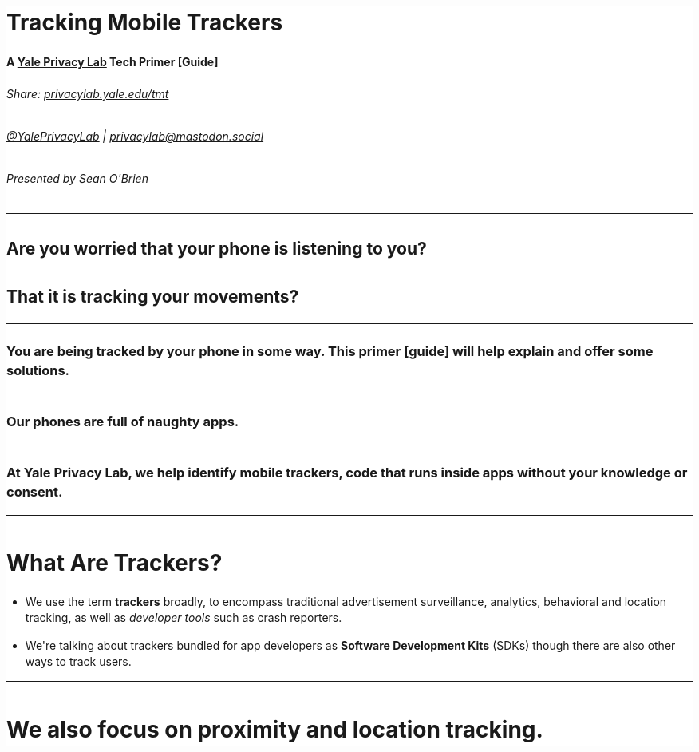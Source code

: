 # Tracking Mobile Trackers
#### A [Yale Privacy Lab]( https://privacylab.yale.edu) Tech Primer [Guide]

###### Share: [privacylab.yale.edu/tmt](https://privacylab.yale.edu/tmt)

###### [@YalePrivacyLab](https://twitter.com/YalePrivacyLab) | [privacylab@mastodon.social](https://mastodon.social/@privacylab)

###### Presented by Sean O'Brien

----

## Are you worried that your phone is listening to you?

## That it is tracking your movements?

----

### You are being tracked by your phone in some way.  This primer [guide] will help explain and offer some solutions.

----

###  Our phones are full of naughty apps.

----

### At Yale Privacy Lab, we help identify  mobile trackers, code that runs inside  apps without your knowledge or consent.

----

# What Are Trackers?

* We use the term **trackers** broadly, to encompass traditional advertisement surveillance, analytics, behavioral and location tracking, as well as _developer tools_ such as crash reporters.

* We're talking about trackers bundled for app developers as **Software Development Kits** (SDKs) though there are also other ways to track users.

----

# We also focus on proximity and location tracking.
